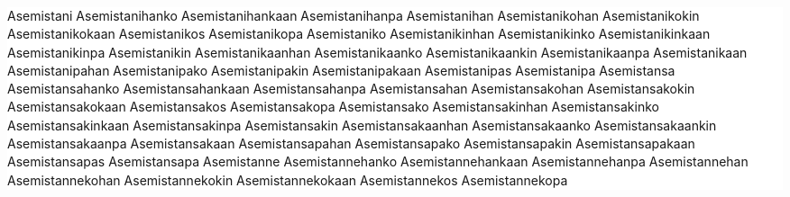 Asemistani
Asemistanihanko
Asemistanihankaan
Asemistanihanpa
Asemistanihan
Asemistanikohan
Asemistanikokin
Asemistanikokaan
Asemistanikos
Asemistanikopa
Asemistaniko
Asemistanikinhan
Asemistanikinko
Asemistanikinkaan
Asemistanikinpa
Asemistanikin
Asemistanikaanhan
Asemistanikaanko
Asemistanikaankin
Asemistanikaanpa
Asemistanikaan
Asemistanipahan
Asemistanipako
Asemistanipakin
Asemistanipakaan
Asemistanipas
Asemistanipa
Asemistansa
Asemistansahanko
Asemistansahankaan
Asemistansahanpa
Asemistansahan
Asemistansakohan
Asemistansakokin
Asemistansakokaan
Asemistansakos
Asemistansakopa
Asemistansako
Asemistansakinhan
Asemistansakinko
Asemistansakinkaan
Asemistansakinpa
Asemistansakin
Asemistansakaanhan
Asemistansakaanko
Asemistansakaankin
Asemistansakaanpa
Asemistansakaan
Asemistansapahan
Asemistansapako
Asemistansapakin
Asemistansapakaan
Asemistansapas
Asemistansapa
Asemistanne
Asemistannehanko
Asemistannehankaan
Asemistannehanpa
Asemistannehan
Asemistannekohan
Asemistannekokin
Asemistannekokaan
Asemistannekos
Asemistannekopa